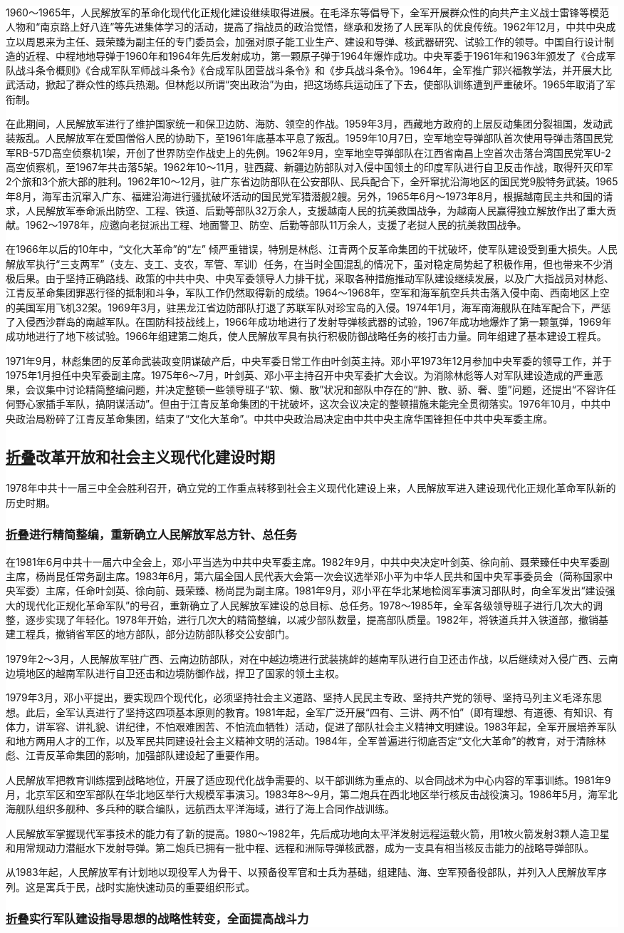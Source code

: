 1960～1965年，人民解放军的革命化现代化正规化建设继续取得进展。在毛泽东等倡导下，全军开展群众性的向共产主义战士雷锋等模范人物和“南京路上好八连”等先进集体学习的活动，提高了指战员的政治觉悟，继承和发扬了人民军队的优良传统。1962年12月，中共中央成立以周恩来为主任、聂荣臻为副主任的专门委员会，加强对原子能工业生产、建设和导弹、核武器研究、试验工作的领导。中国自行设计制造的近程、中程地地导弹于1960年和1964年先后发射成功，第一颗原子弹于1964年爆炸成功。中央军委于1961年和1963年颁发了《合成军队战斗条令概则》《合成军队军师战斗条令》《合成军队团营战斗条令》和《步兵战斗条令》。1964年，全军推广郭兴福教学法，并开展大比武活动，掀起了群众性的练兵热潮。但林彪以所谓“突出政治”为由，把这场练兵运动压了下去，使部队训练遭到严重破坏。1965年取消了军衔制。

在此期间，人民解放军进行了维护国家统一和保卫边防、海防、领空的作战。1959年3月，西藏地方政府的上层反动集团分裂祖国，发动武装叛乱。人民解放军在爱国僧俗人民的协助下，至1961年底基本平息了叛乱。1959年10月7日，空军地空导弹部队首次使用导弹击落国民党军RB-57D高空侦察机1架，开创了世界防空作战史上的先例。1962年9月，空军地空导弹部队在江西省南昌上空首次击落台湾国民党军U-2高空侦察机，至1967年共击落5架。1962年10～11月，驻西藏、新疆边防部队对入侵中国领土的印度军队进行自卫反击作战，取得歼灭印军2个旅和3个旅大部的胜利。1962年10～12月，驻广东省边防部队在公安部队、民兵配合下，全歼窜扰沿海地区的国民党9股特务武装。1965年8月，海军击沉窜入广东、福建沿海进行骚扰破坏活动的国民党军猎潜舰2艘。另外，1965年6月～1973年8月，根据越南民主共和国的请求，人民解放军奉命派出防空、工程、铁道、后勤等部队32万余人，支援越南人民的抗美救国战争，为越南人民赢得独立解放作出了重大贡献。1962～1978年，应邀向老挝派出工程、地面警卫、防空、后勤等部队11万余人，支援了老挝人民的抗美救国战争。

在1966年以后的10年中，“文化大革命”的“左” 倾严重错误，特别是林彪、江青两个反革命集团的干扰破坏，使军队建设受到重大损失。人民解放军执行“三支两军”（支左、支工、支农，军管、军训）任务，在当时全国混乱的情况下，虽对稳定局势起了积极作用，但也带来不少消极后果。由于坚持正确路线、政策的中共中央、中央军委领导人力排干扰，采取各种措施推动军队建设继续发展，以及广大指战员对林彪、江青反革命集团罪恶行径的抵制和斗争，军队工作仍然取得新的成绩。1964～1968年，空军和海军航空兵共击落入侵中南、西南地区上空的美国军用飞机32架。1969年3月，驻黑龙江省边防部队打退了苏联军队对珍宝岛的入侵。1974年1月，海军南海舰队在陆军配合下，严惩了入侵西沙群岛的南越军队。在国防科技战线上，1966年成功地进行了发射导弹核武器的试验，1967年成功地爆炸了第一颗氢弹，1969年成功地进行了地下核试验。1966年组建第二炮兵，使人民解放军具有执行积极防御战略任务的核打击力量。同年组建了基本建设工程兵。

1971年9月，林彪集团的反革命武装政变阴谋破产后，中央军委日常工作由叶剑英主持。邓小平1973年12月参加中央军委的领导工作，并于1975年1月担任中央军委副主席。1975年6～7月，叶剑英、邓小平主持召开中央军委扩大会议。为消除林彪等人对军队建设造成的严重恶果，会议集中讨论精简整编问题，并决定整顿一些领导班子“软、懒、散”状况和部队中存在的“肿、散、骄、奢、堕”问题，还提出“不容许任何野心家插手军队，搞阴谋活动”。但由于江青反革命集团的干扰破坏，这次会议决定的整顿措施未能完全贯彻落实。1976年10月，中共中央政治局粉碎了江青反革命集团，结束了“文化大革命”。中共中央政治局决定由中共中央主席华国锋担任中共中央军委主席。

## [](<>)[折叠](https://upimg.baike.so.com/doc/30506318-32301531.html?from=3088229&redirect=merge#)改革开放和社会主义现代化建设时期

1978年中共十一届三中全会胜利召开，确立党的工作重点转移到社会主义现代化建设上来，人民解放军进入建设现代化正规化革命军队新的历史时期。

### [](<>)[折叠](https://upimg.baike.so.com/doc/30506318-32301531.html?from=3088229&redirect=merge#)进行精简整编，重新确立人民解放军总方针、总任务

在1981年6月中共十一届六中全会上，邓小平当选为中共中央军委主席。1982年9月，中共中央决定叶剑英、徐向前、聂荣臻任中央军委副主席，杨尚昆任常务副主席。1983年6月，第六届全国人民代表大会第一次会议选举邓小平为中华人民共和国中央军事委员会（简称国家中央军委）主席，任命叶剑英、徐向前、聂荣臻、杨尚昆为副主席。1981年9月，邓小平在华北某地检阅军事演习部队时，向全军发出“建设强大的现代化正规化革命军队”的号召，重新确立了人民解放军建设的总目标、总任务。1978～1985年，全军各级领导班子进行几次大的调整，逐步实现了年轻化。1978年开始，进行几次大的精简整编，以减少部队数量，提高部队质量。1982年，将铁道兵并入铁道部，撤销基建工程兵，撤销省军区的地方部队，部分边防部队移交公安部门。

1979年2～3月，人民解放军驻广西、云南边防部队，对在中越边境进行武装挑衅的越南军队进行自卫还击作战，以后继续对入侵广西、云南边境地区的越南军队进行自卫还击和边境防御作战，捍卫了国家的领土主权。

1979年3月，邓小平提出，要实现四个现代化，必须坚持社会主义道路、坚持人民民主专政、坚持共产党的领导、坚持马列主义毛泽东思想。此后，全军认真进行了坚持这四项基本原则的教育。1981年起，全军广泛开展“四有、三讲、两不怕”（即有理想、有道德、有知识、有体力，讲军容、讲礼貌、讲纪律，不怕艰难困苦、不怕流血牺牲）活动，促进了部队社会主义精神文明建设。1983年起，全军开展培养军队和地方两用人才的工作，以及军民共同建设社会主义精神文明的活动。1984年，全军普遍进行彻底否定“文化大革命”的教育，对于清除林彪、江青反革命集团的影响，加强部队建设起了重要作用。

人民解放军把教育训练摆到战略地位，开展了适应现代化战争需要的、以干部训练为重点的、以合同战术为中心内容的军事训练。1981年9月，北京军区和空军部队在华北地区举行大规模军事演习。1983年8～9月，第二炮兵在西北地区举行核反击战役演习。1986年5月，海军北海舰队组织多舰种、多兵种的联合编队，远航西太平洋海域，进行了海上合同作战训练。

人民解放军掌握现代军事技术的能力有了新的提高。1980～1982年，先后成功地向太平洋发射远程运载火箭，用1枚火箭发射3颗人造卫星和用常规动力潜艇水下发射导弹。第二炮兵已拥有一批中程、远程和洲际导弹核武器，成为一支具有相当核反击能力的战略导弹部队。

从1983年起，人民解放军有计划地以现役军人为骨干、以预备役军官和士兵为基础，组建陆、海、空军预备役部队，并列入人民解放军序列。这是寓兵于民，战时实施快速动员的重要组织形式。

### [](<>)[折叠](https://upimg.baike.so.com/doc/30506318-32301531.html?from=3088229&redirect=merge#)实行军队建设指导思想的战略性转变，全面提高战斗力
